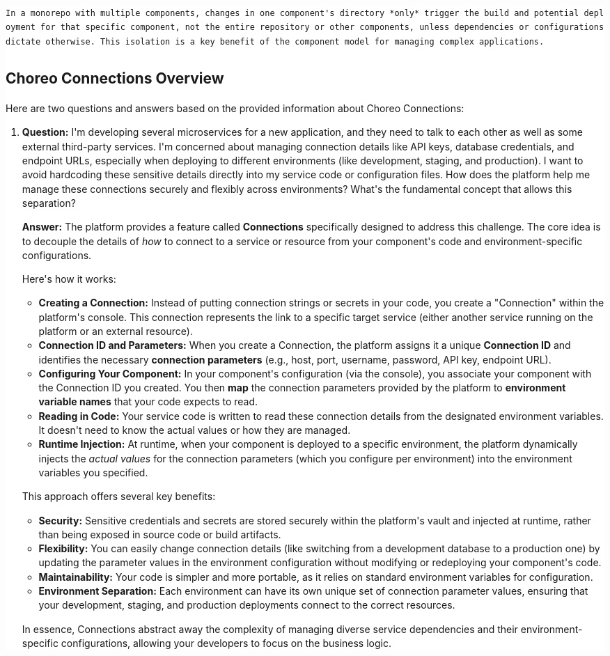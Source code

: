    In a monorepo with multiple components, changes in one component's directory *only* trigger the build and potential deployment for that specific component, not the entire repository or other components, unless dependencies or configurations dictate otherwise. This isolation is a key benefit of the component model for managing complex applications.

## Choreo Connections Overview

Here are two questions and answers based on the provided information about Choreo Connections:

1.  **Question:** I'm developing several microservices for a new application, and they need to talk to each other as well as some external third-party services. I'm concerned about managing connection details like API keys, database credentials, and endpoint URLs, especially when deploying to different environments (like development, staging, and production). I want to avoid hardcoding these sensitive details directly into my service code or configuration files. How does the platform help me manage these connections securely and flexibly across environments? What's the fundamental concept that allows this separation?

    **Answer:** The platform provides a feature called **Connections** specifically designed to address this challenge. The core idea is to decouple the details of *how* to connect to a service or resource from your component's code and environment-specific configurations.

    Here's how it works:

    *   **Creating a Connection:** Instead of putting connection strings or secrets in your code, you create a "Connection" within the platform's console. This connection represents the link to a specific target service (either another service running on the platform or an external resource).
    *   **Connection ID and Parameters:** When you create a Connection, the platform assigns it a unique **Connection ID** and identifies the necessary **connection parameters** (e.g., host, port, username, password, API key, endpoint URL).
    *   **Configuring Your Component:** In your component's configuration (via the console), you associate your component with the Connection ID you created. You then **map** the connection parameters provided by the platform to **environment variable names** that your code expects to read.
    *   **Reading in Code:** Your service code is written to read these connection details from the designated environment variables. It doesn't need to know the actual values or how they are managed.
    *   **Runtime Injection:** At runtime, when your component is deployed to a specific environment, the platform dynamically injects the *actual values* for the connection parameters (which you configure per environment) into the environment variables you specified.

    This approach offers several key benefits:

    *   **Security:** Sensitive credentials and secrets are stored securely within the platform's vault and injected at runtime, rather than being exposed in source code or build artifacts.
    *   **Flexibility:** You can easily change connection details (like switching from a development database to a production one) by updating the parameter values in the environment configuration without modifying or redeploying your component's code.
    *   **Maintainability:** Your code is simpler and more portable, as it relies on standard environment variables for configuration.
    *   **Environment Separation:** Each environment can have its own unique set of connection parameter values, ensuring that your development, staging, and production deployments connect to the correct resources.

    In essence, Connections abstract away the complexity of managing diverse service dependencies and their environment-specific configurations, allowing your developers to focus on the business logic.
